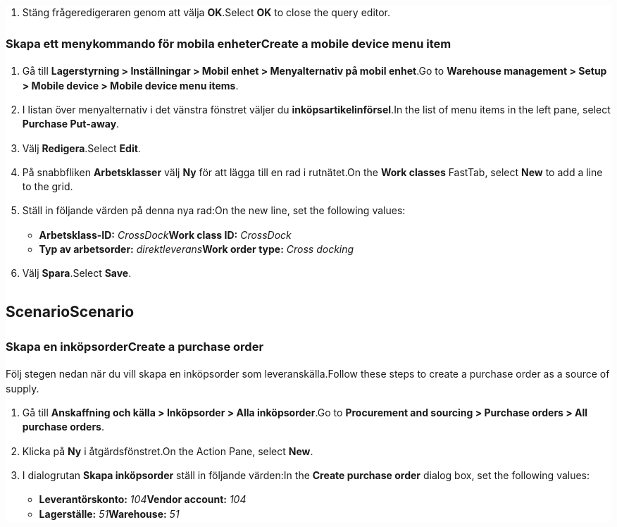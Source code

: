 1. <span data-ttu-id="76ce6-232">Stäng frågeredigeraren genom att välja **OK**.</span><span class="sxs-lookup"><span data-stu-id="76ce6-232">Select **OK** to close the query editor.</span></span>

### <a name="create-a-mobile-device-menu-item"></a><span data-ttu-id="76ce6-233">Skapa ett menykommando för mobila enheter</span><span class="sxs-lookup"><span data-stu-id="76ce6-233">Create a mobile device menu item</span></span>

1. <span data-ttu-id="76ce6-234">Gå till **Lagerstyrning \> Inställningar \> Mobil enhet \> Menyalternativ på mobil enhet**.</span><span class="sxs-lookup"><span data-stu-id="76ce6-234">Go to **Warehouse management \> Setup \> Mobile device \> Mobile device menu items**.</span></span>
1. <span data-ttu-id="76ce6-235">I listan över menyalternativ i det vänstra fönstret väljer du **inköpsartikelinförsel**.</span><span class="sxs-lookup"><span data-stu-id="76ce6-235">In the list of menu items in the left pane, select **Purchase Put-away**.</span></span>
1. <span data-ttu-id="76ce6-236">Välj **Redigera**.</span><span class="sxs-lookup"><span data-stu-id="76ce6-236">Select **Edit**.</span></span>
1. <span data-ttu-id="76ce6-237">På snabbfliken **Arbetsklasser** välj **Ny** för att lägga till en rad i rutnätet.</span><span class="sxs-lookup"><span data-stu-id="76ce6-237">On the **Work classes** FastTab, select **New** to add a line to the grid.</span></span>
1. <span data-ttu-id="76ce6-238">Ställ in följande värden på denna nya rad:</span><span class="sxs-lookup"><span data-stu-id="76ce6-238">On the new line, set the following values:</span></span>

    - <span data-ttu-id="76ce6-239">**Arbetsklass-ID:** *CrossDock*</span><span class="sxs-lookup"><span data-stu-id="76ce6-239">**Work class ID:** *CrossDock*</span></span>
    - <span data-ttu-id="76ce6-240">**Typ av arbetsorder:** *direktleverans*</span><span class="sxs-lookup"><span data-stu-id="76ce6-240">**Work order type:** *Cross docking*</span></span>

1. <span data-ttu-id="76ce6-241">Välj **Spara**.</span><span class="sxs-lookup"><span data-stu-id="76ce6-241">Select **Save**.</span></span>

## <a name="scenario"></a><span data-ttu-id="76ce6-242">Scenario</span><span class="sxs-lookup"><span data-stu-id="76ce6-242">Scenario</span></span>

### <a name="create-a-purchase-order"></a><span data-ttu-id="76ce6-243">Skapa en inköpsorder</span><span class="sxs-lookup"><span data-stu-id="76ce6-243">Create a purchase order</span></span>

<span data-ttu-id="76ce6-244">Följ stegen nedan när du vill skapa en inköpsorder som leveranskälla.</span><span class="sxs-lookup"><span data-stu-id="76ce6-244">Follow these steps to create a purchase order as a source of supply.</span></span>

1. <span data-ttu-id="76ce6-245">Gå till **Anskaffning och källa \> Inköpsorder \> Alla inköpsorder**.</span><span class="sxs-lookup"><span data-stu-id="76ce6-245">Go to **Procurement and sourcing \> Purchase orders \> All purchase orders**.</span></span>
1. <span data-ttu-id="76ce6-246">Klicka på **Ny** i åtgärdsfönstret.</span><span class="sxs-lookup"><span data-stu-id="76ce6-246">On the Action Pane, select **New**.</span></span>
1. <span data-ttu-id="76ce6-247">I dialogrutan **Skapa inköpsorder** ställ in följande värden:</span><span class="sxs-lookup"><span data-stu-id="76ce6-247">In the **Create purchase order** dialog box, set the following values:</span></span>

    - <span data-ttu-id="76ce6-248">**Leverantörskonto:** *104*</span><span class="sxs-lookup"><span data-stu-id="76ce6-248">**Vendor account:** *104*</span></span>
    - <span data-ttu-id="76ce6-249">**Lagerställe:** *51*</span><span class="sxs-lookup"><span data-stu-id="76ce6-249">**Warehouse:** *51*</span></span>
